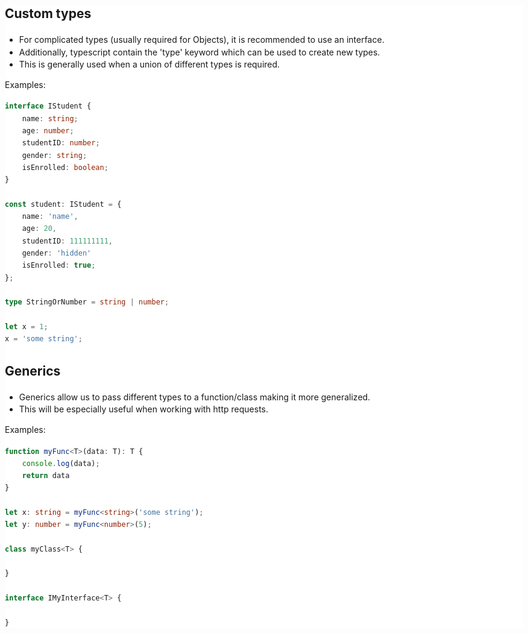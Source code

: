 
## Custom types

*   For complicated types (usually required for Objects), it is recommended to use an interface.
*   Additionally, typescript contain the 'type' keyword which can be used to create new types.
*   This is generally used when a union of different types is required.

Examples:
```ts 
interface IStudent {
    name: string;
    age: number;
    studentID: number;
    gender: string;
    isEnrolled: boolean;
}

const student: IStudent = {
    name: 'name',
    age: 20,
    studentID: 111111111,
    gender: 'hidden'
    isEnrolled: true;
};

type StringOrNumber = string | number;

let x = 1;
x = 'some string';
``` 

## Generics

*   Generics allow us to pass different types to a function/class making it more generalized.
*   This will be especially useful when working with http requests.

Examples:

```ts    
function myFunc<T>(data: T): T {
    console.log(data);
    return data
}

let x: string = myFunc<string>('some string');
let y: number = myFunc<number>(5);

class myClass<T> {

}

interface IMyInterface<T> {

}
``` 
    